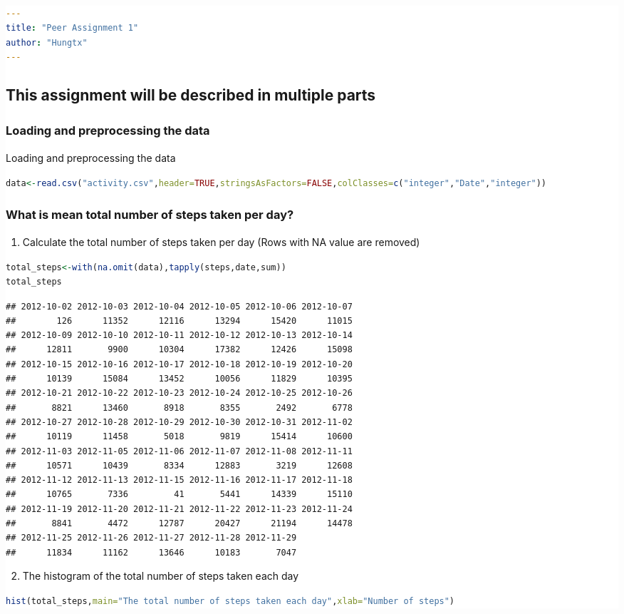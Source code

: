 ```yaml
---
title: "Peer Assignment 1"
author: "Hungtx"
---
```


## This assignment will be described in multiple parts

### Loading and preprocessing the data

Loading and preprocessing the data


```r
data<-read.csv("activity.csv",header=TRUE,stringsAsFactors=FALSE,colClasses=c("integer","Date","integer"))
```

### What is mean total number of steps taken per day?

1. Calculate the total number of steps taken per day (Rows with NA value are removed)

```r
total_steps<-with(na.omit(data),tapply(steps,date,sum))
total_steps
```

```
## 2012-10-02 2012-10-03 2012-10-04 2012-10-05 2012-10-06 2012-10-07 
##        126      11352      12116      13294      15420      11015 
## 2012-10-09 2012-10-10 2012-10-11 2012-10-12 2012-10-13 2012-10-14 
##      12811       9900      10304      17382      12426      15098 
## 2012-10-15 2012-10-16 2012-10-17 2012-10-18 2012-10-19 2012-10-20 
##      10139      15084      13452      10056      11829      10395 
## 2012-10-21 2012-10-22 2012-10-23 2012-10-24 2012-10-25 2012-10-26 
##       8821      13460       8918       8355       2492       6778 
## 2012-10-27 2012-10-28 2012-10-29 2012-10-30 2012-10-31 2012-11-02 
##      10119      11458       5018       9819      15414      10600 
## 2012-11-03 2012-11-05 2012-11-06 2012-11-07 2012-11-08 2012-11-11 
##      10571      10439       8334      12883       3219      12608 
## 2012-11-12 2012-11-13 2012-11-15 2012-11-16 2012-11-17 2012-11-18 
##      10765       7336         41       5441      14339      15110 
## 2012-11-19 2012-11-20 2012-11-21 2012-11-22 2012-11-23 2012-11-24 
##       8841       4472      12787      20427      21194      14478 
## 2012-11-25 2012-11-26 2012-11-27 2012-11-28 2012-11-29 
##      11834      11162      13646      10183       7047
```

2. The histogram of the total number of steps taken each day


```r
hist(total_steps,main="The total number of steps taken each day",xlab="Number of steps")
```
